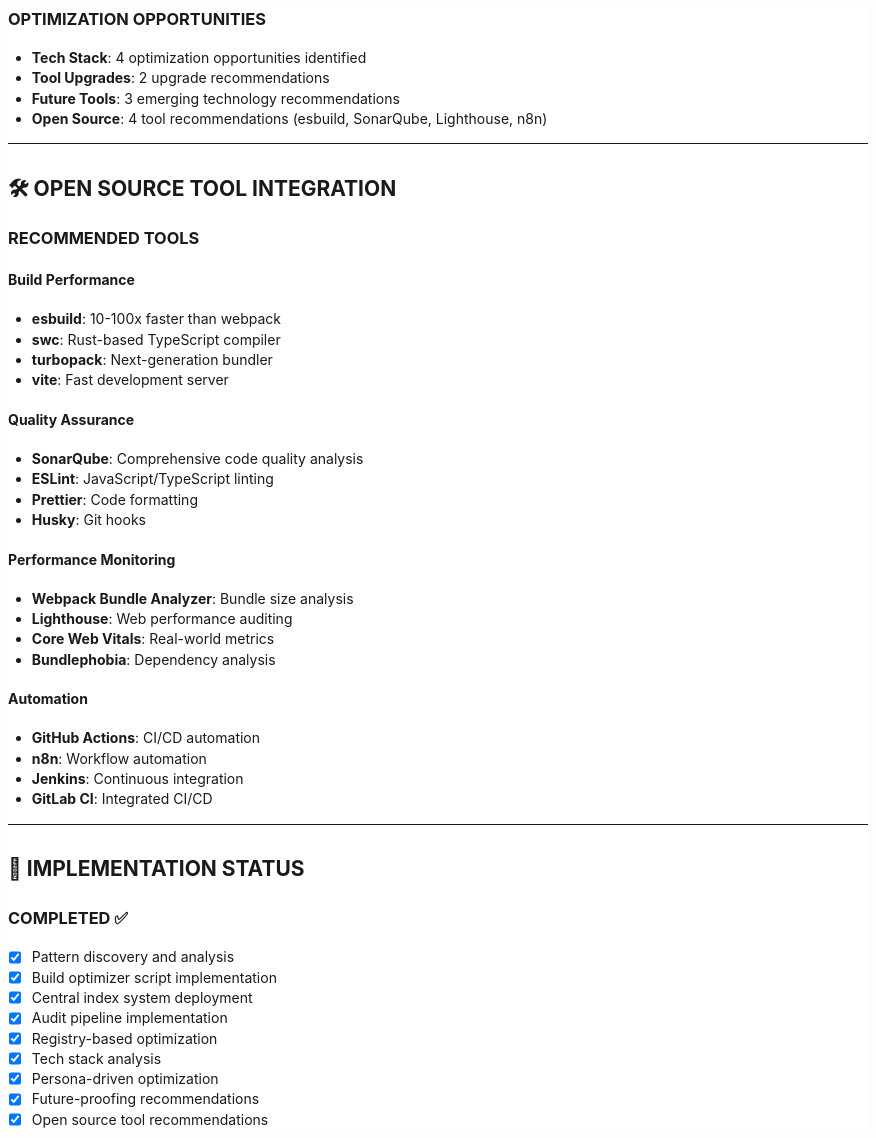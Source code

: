### **OPTIMIZATION OPPORTUNITIES**
- **Tech Stack**: 4 optimization opportunities identified
- **Tool Upgrades**: 2 upgrade recommendations
- **Future Tools**: 3 emerging technology recommendations
- **Open Source**: 4 tool recommendations (esbuild, SonarQube, Lighthouse, n8n)

---

## 🛠️ **OPEN SOURCE TOOL INTEGRATION**

### **RECOMMENDED TOOLS**

#### **Build Performance**
- **esbuild**: 10-100x faster than webpack
- **swc**: Rust-based TypeScript compiler
- **turbopack**: Next-generation bundler
- **vite**: Fast development server

#### **Quality Assurance**
- **SonarQube**: Comprehensive code quality analysis
- **ESLint**: JavaScript/TypeScript linting
- **Prettier**: Code formatting
- **Husky**: Git hooks

#### **Performance Monitoring**
- **Webpack Bundle Analyzer**: Bundle size analysis
- **Lighthouse**: Web performance auditing
- **Core Web Vitals**: Real-world metrics
- **Bundlephobia**: Dependency analysis

#### **Automation**
- **GitHub Actions**: CI/CD automation
- **n8n**: Workflow automation
- **Jenkins**: Continuous integration
- **GitLab CI**: Integrated CI/CD

---

## 🚀 **IMPLEMENTATION STATUS**

### **COMPLETED** ✅
- [x] Pattern discovery and analysis
- [x] Build optimizer script implementation
- [x] Central index system deployment
- [x] Audit pipeline implementation
- [x] Registry-based optimization
- [x] Tech stack analysis
- [x] Persona-driven optimization
- [x] Future-proofing recommendations
- [x] Open source tool recommendations
